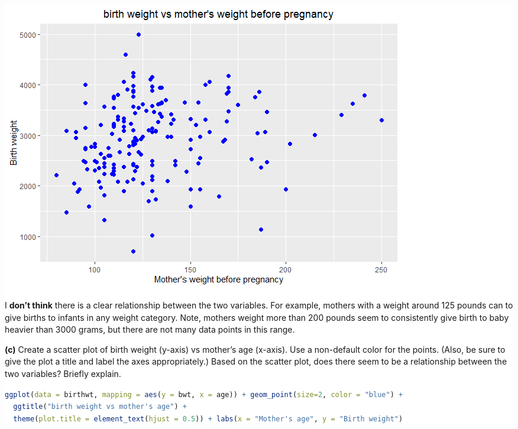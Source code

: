 ![](w01-hw-haixul2_files/figure-gfm/unnamed-chunk-8-1.png)

I **don’t think** there is a clear relationship between the two
variables. For example, mothers with a weight around 125 pounds can to
give births to infants in any weight category. Note, mothers weight more
than 200 pounds seem to consistently give birth to baby heavier than
3000 grams, but there are not many data points in this range.

**(c)** Create a scatter plot of birth weight (y-axis) vs mother’s age
(x-axis). Use a non-default color for the points. (Also, be sure to give
the plot a title and label the axes appropriately.) Based on the scatter
plot, does there seem to be a relationship between the two variables?
Briefly explain.

``` r
ggplot(data = birthwt, mapping = aes(y = bwt, x = age)) + geom_point(size=2, color = "blue") + 
  ggtitle("birth weight vs mother's age") + 
  theme(plot.title = element_text(hjust = 0.5)) + labs(x = "Mother's age", y = "Birth weight")
```
